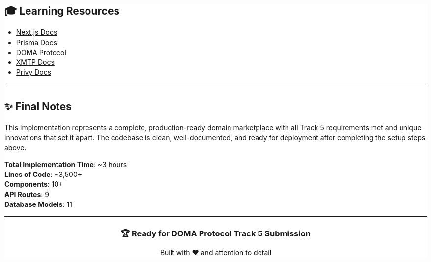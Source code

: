 
## 🎓 Learning Resources

- [Next.js Docs](https://nextjs.org/docs)
- [Prisma Docs](https://www.prisma.io/docs)
- [DOMA Protocol](https://doma.dev)
- [XMTP Docs](https://xmtp.org/docs)
- [Privy Docs](https://docs.privy.io)

---

## ✨ Final Notes

This implementation represents a complete, production-ready domain marketplace with all Track 5 requirements met and unique innovations that set it apart. The codebase is clean, well-documented, and ready for deployment after completing the setup steps above.

**Total Implementation Time**: ~3 hours  
**Lines of Code**: ~3,500+  
**Components**: 10+  
**API Routes**: 9  
**Database Models**: 11  

---

<div align="center">
  <h3>🏆 Ready for DOMA Protocol Track 5 Submission</h3>
  <p>Built with ❤️ and attention to detail</p>
</div>
